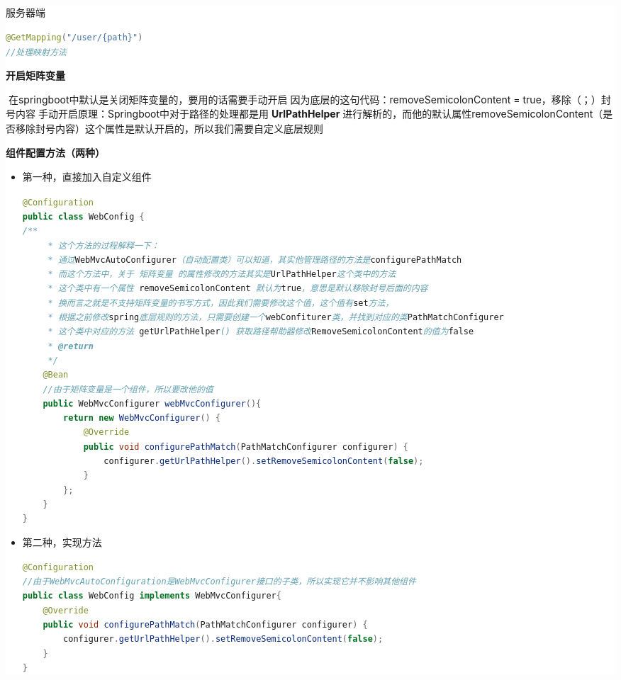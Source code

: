服务器端

```java
@GetMapping("/user/{path}")
//处理映射方法
```

**开启矩阵变量**

​	在springboot中默认是关闭矩阵变量的，要用的话需要手动开启 因为底层的这句代码：removeSemicolonContent = true，移除（；）封号内容
​	手动开启原理：Springboot中对于路径的处理都是用 **UrlPathHelper** 进行解析的，而他的默认属性removeSemicolonContent（是否移除封号内容）这个属性是默认开启的，所以我们需要自定义底层规则

**组件配置方法（两种）**

- 第一种，直接加入自定义组件

  ```java
  @Configuration
  public class WebConfig {
  /**
       * 这个方法的过程解释一下：
       * 通过WebMvcAutoConfigurer（自动配置类）可以知道，其实他管理路径的方法是configurePathMatch
       * 而这个方法中，关于 矩阵变量 的属性修改的方法其实是UrlPathHelper这个类中的方法
       * 这个类中有一个属性 removeSemicolonContent 默认为true，意思是默认移除封号后面的内容
       * 换而言之就是不支持矩阵变量的书写方式，因此我们需要修改这个值，这个值有set方法，
       * 根据之前修改spring底层规则的方法，只需要创建一个webConfiturer类，并找到对应的类PathMatchConfigurer
       * 这个类中对应的方法 getUrlPathHelper() 获取路径帮助器修改RemoveSemicolonContent的值为false
       * @return
       */
      @Bean
      //由于矩阵变量是一个组件，所以要改他的值
      public WebMvcConfigurer webMvcConfigurer(){
          return new WebMvcConfigurer() {
              @Override
              public void configurePathMatch(PathMatchConfigurer configurer) {
                  configurer.getUrlPathHelper().setRemoveSemicolonContent(false);
              }
          };
      }
  }
  ```

- 第二种，实现方法

  ```java
  @Configuration
  //由于WebMvcAutoConfiguration是WebMvcConfigurer接口的子类，所以实现它并不影响其他组件
  public class WebConfig implements WebMvcConfigurer{
      @Override
      public void configurePathMatch(PathMatchConfigurer configurer) {
          configurer.getUrlPathHelper().setRemoveSemicolonContent(false);
      }
  }
  ```
